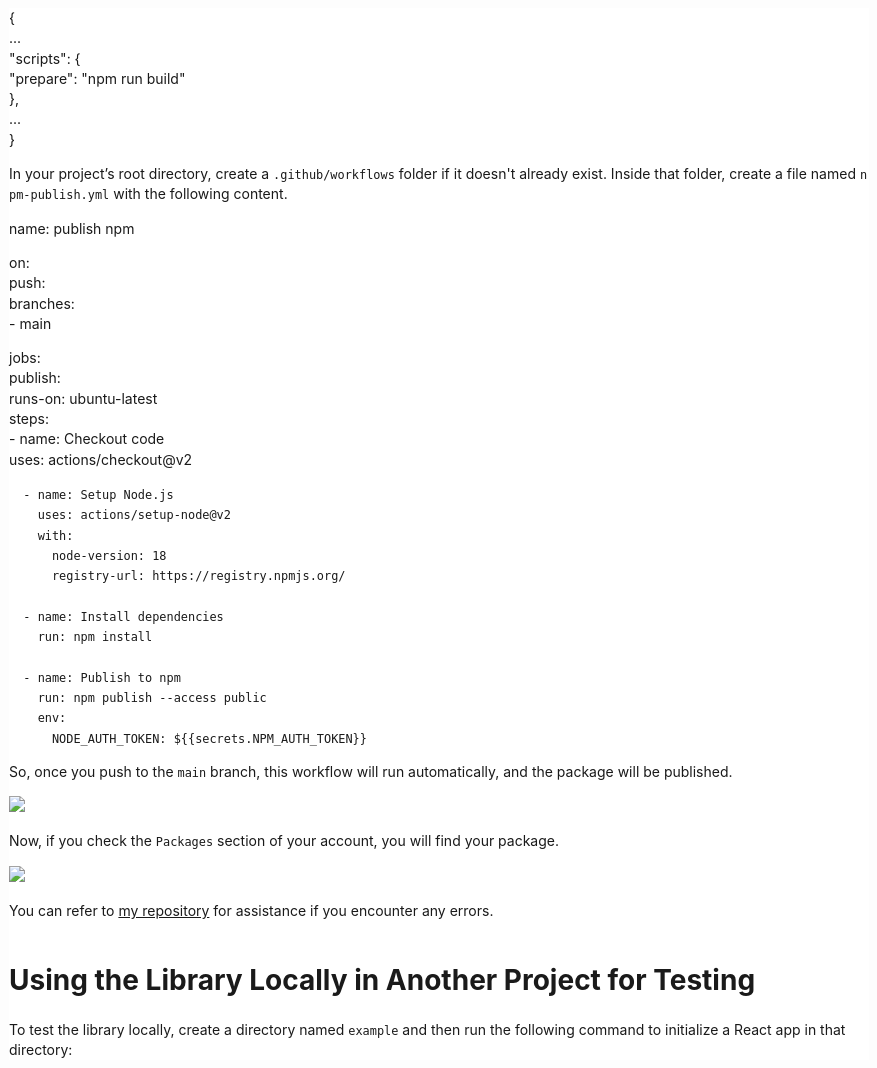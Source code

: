 {  
  ...  
  "scripts": {  
     "prepare": "npm run build"  
  },  
  ...  
}

In your project’s root directory, create a `.github/workflows` folder if it doesn't already exist. Inside that folder, create a file named `npm-publish.yml` with the following content.

name: publish npm  

on:  
  push:  
    branches:  
      - main  

jobs:  
  publish:  
    runs-on: ubuntu-latest  
    steps:  
      - name: Checkout code  
        uses: actions/checkout@v2  

      - name: Setup Node.js  
        uses: actions/setup-node@v2  
        with:  
          node-version: 18  
          registry-url: https://registry.npmjs.org/  
    
      - name: Install dependencies  
        run: npm install  
    
      - name: Publish to npm  
        run: npm publish --access public  
        env:  
          NODE_AUTH_TOKEN: ${{secrets.NPM_AUTH_TOKEN}}

So, once you push to the `main` branch, this workflow will run automatically, and the package will be published.

![](https://miro.medium.com/v2/resize:fit:1400/1*KVzf_GjqWt5lSEhmxQyDhg.png)

Now, if you check the `Packages` section of your account, you will find your package.

![](https://miro.medium.com/v2/resize:fit:1400/1*7lGx3RAYvZ8w5FahSXagnw.png)

You can refer to [my repository](https://github.com/ashish-simform/sld-ui-lib) for assistance if you encounter any errors.

# **Using the Library Locally in Another Project for Testing**

To test the library locally, create a directory named `example` and then run the following command to initialize a React app in that directory:
